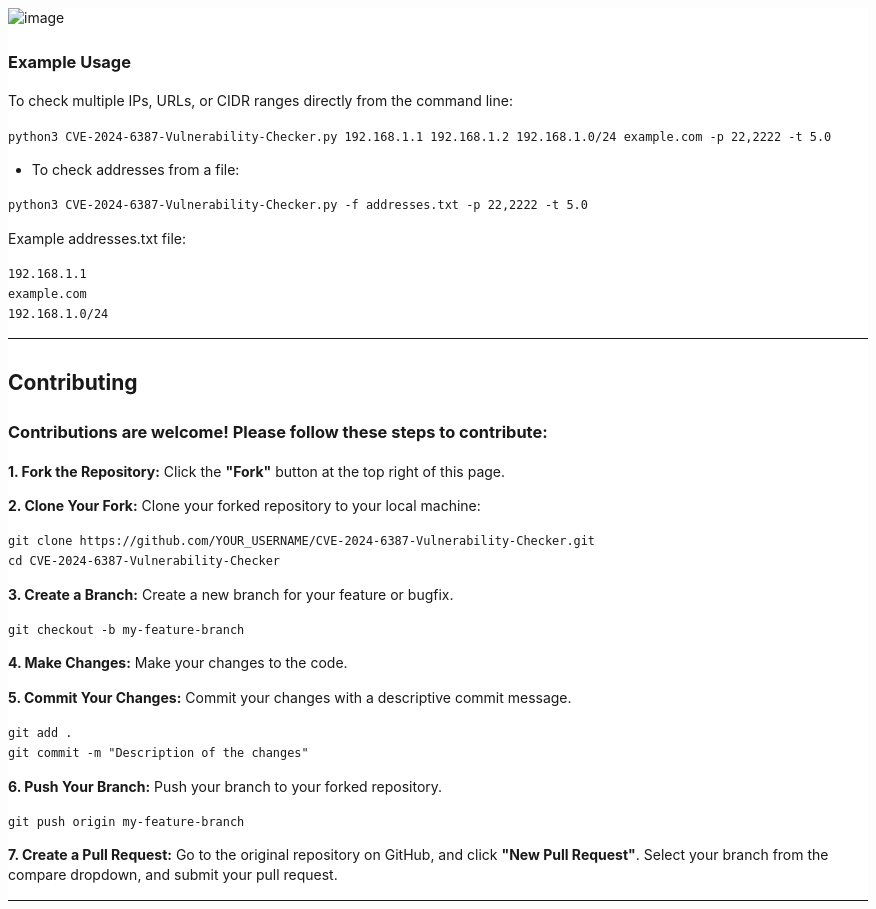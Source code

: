 <img width="870" alt="image" src="https://github.com/filipi86/CVE-2024-6387-Vulnerability-Checker/assets/31785433/14eb7210-eb02-4d7e-bf36-f05fa3b08759">

### Example Usage

To check multiple IPs, URLs, or CIDR ranges directly from the command line:

```
python3 CVE-2024-6387-Vulnerability-Checker.py 192.168.1.1 192.168.1.2 192.168.1.0/24 example.com -p 22,2222 -t 5.0
```

* To check addresses from a file:
```
python3 CVE-2024-6387-Vulnerability-Checker.py -f addresses.txt -p 22,2222 -t 5.0
```

Example addresses.txt file:
```
192.168.1.1
example.com
192.168.1.0/24
```
---

## Contributing

### Contributions are welcome! Please follow these steps to contribute:

**1. Fork the Repository:** Click the **"Fork"** button at the top right of this page.

**2. Clone Your Fork:** Clone your forked repository to your local machine:
```
git clone https://github.com/YOUR_USERNAME/CVE-2024-6387-Vulnerability-Checker.git
cd CVE-2024-6387-Vulnerability-Checker
```
**3. Create a Branch:** Create a new branch for your feature or bugfix.
```
git checkout -b my-feature-branch
```

**4. Make Changes:** Make your changes to the code.

**5. Commit Your Changes:** Commit your changes with a descriptive commit message.
```
git add .
git commit -m "Description of the changes"
```

**6. Push Your Branch:** Push your branch to your forked repository.

```
git push origin my-feature-branch
```

**7. Create a Pull Request:** Go to the original repository on GitHub, and click **"New Pull Request"**. 
Select your branch from the compare dropdown, and submit your pull request.

---